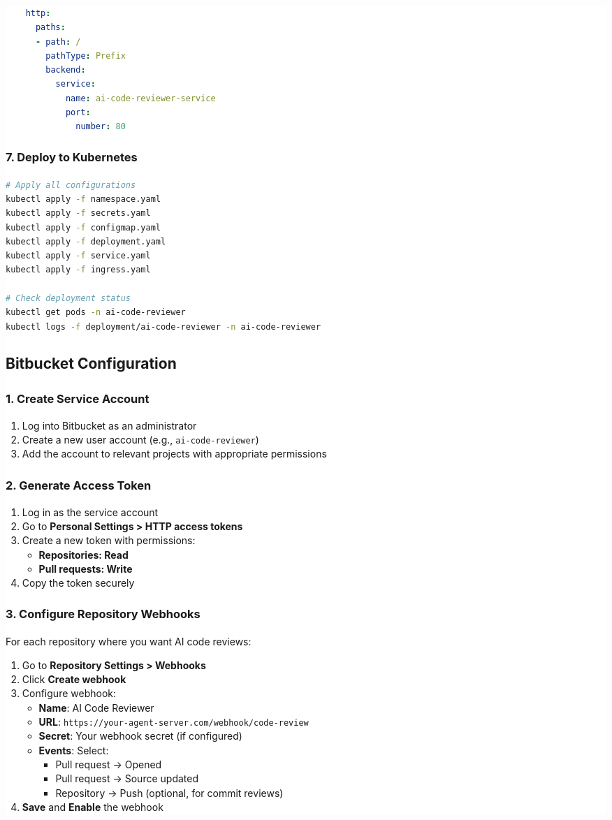 ```yaml
    http:
      paths:
      - path: /
        pathType: Prefix
        backend:
          service:
            name: ai-code-reviewer-service
            port:
              number: 80
```

### 7. Deploy to Kubernetes

```bash
# Apply all configurations
kubectl apply -f namespace.yaml
kubectl apply -f secrets.yaml
kubectl apply -f configmap.yaml
kubectl apply -f deployment.yaml
kubectl apply -f service.yaml
kubectl apply -f ingress.yaml

# Check deployment status
kubectl get pods -n ai-code-reviewer
kubectl logs -f deployment/ai-code-reviewer -n ai-code-reviewer
```

## Bitbucket Configuration

### 1. Create Service Account

1. Log into Bitbucket as an administrator
2. Create a new user account (e.g., `ai-code-reviewer`)
3. Add the account to relevant projects with appropriate permissions

### 2. Generate Access Token

1. Log in as the service account
2. Go to **Personal Settings > HTTP access tokens**
3. Create a new token with permissions:
   - **Repositories: Read**
   - **Pull requests: Write**
4. Copy the token securely

### 3. Configure Repository Webhooks

For each repository where you want AI code reviews:

1. Go to **Repository Settings > Webhooks**
2. Click **Create webhook**
3. Configure webhook:
   - **Name**: AI Code Reviewer
   - **URL**: `https://your-agent-server.com/webhook/code-review`
   - **Secret**: Your webhook secret (if configured)
   - **Events**: Select:
     - Pull request → Opened
     - Pull request → Source updated
     - Repository → Push (optional, for commit reviews)
4. **Save** and **Enable** the webhook
